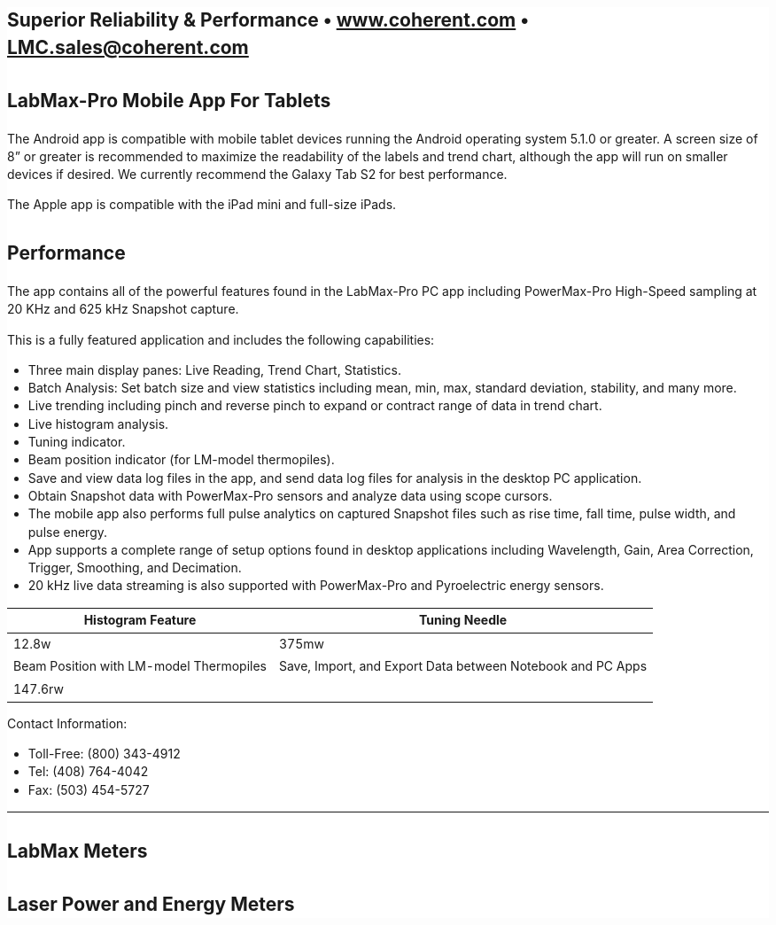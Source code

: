 Superior Reliability & Performance • www.coherent.com • LMC.sales@coherent.com
---
## LabMax-Pro Mobile App For Tablets

The Android app is compatible with mobile tablet devices running the Android operating system 5.1.0 or greater. A screen size of 8” or greater is recommended to maximize the readability of the labels and trend chart, although the app will run on smaller devices if desired. We currently recommend the Galaxy Tab S2 for best performance.

The Apple app is compatible with the iPad mini and full-size iPads.

## Performance

The app contains all of the powerful features found in the LabMax-Pro PC app including PowerMax-Pro High-Speed sampling at 20 KHz and 625 kHz Snapshot capture.

This is a fully featured application and includes the following capabilities:

- Three main display panes: Live Reading, Trend Chart, Statistics.
- Batch Analysis: Set batch size and view statistics including mean, min, max, standard deviation, stability, and many more.
- Live trending including pinch and reverse pinch to expand or contract range of data in trend chart.
- Live histogram analysis.
- Tuning indicator.
- Beam position indicator (for LM-model thermopiles).
- Save and view data log files in the app, and send data log files for analysis in the desktop PC application.
- Obtain Snapshot data with PowerMax-Pro sensors and analyze data using scope cursors.
- The mobile app also performs full pulse analytics on captured Snapshot files such as rise time, fall time, pulse width, and pulse energy.
- App supports a complete range of setup options found in desktop applications including Wavelength, Gain, Area Correction, Trigger, Smoothing, and Decimation.
- 20 kHz live data streaming is also supported with PowerMax-Pro and Pyroelectric energy sensors.

|Histogram Feature|Tuning Needle|
|---|---|
|12.8w|375mw|
|Beam Position with LM-model Thermopiles|Save, Import, and Export Data between Notebook and PC Apps|
|147.6rw| |

Contact Information:

- Toll-Free: (800) 343-4912
- Tel: (408) 764-4042
- Fax: (503) 454-5727
---
## LabMax Meters

## Laser Power and Energy Meters
